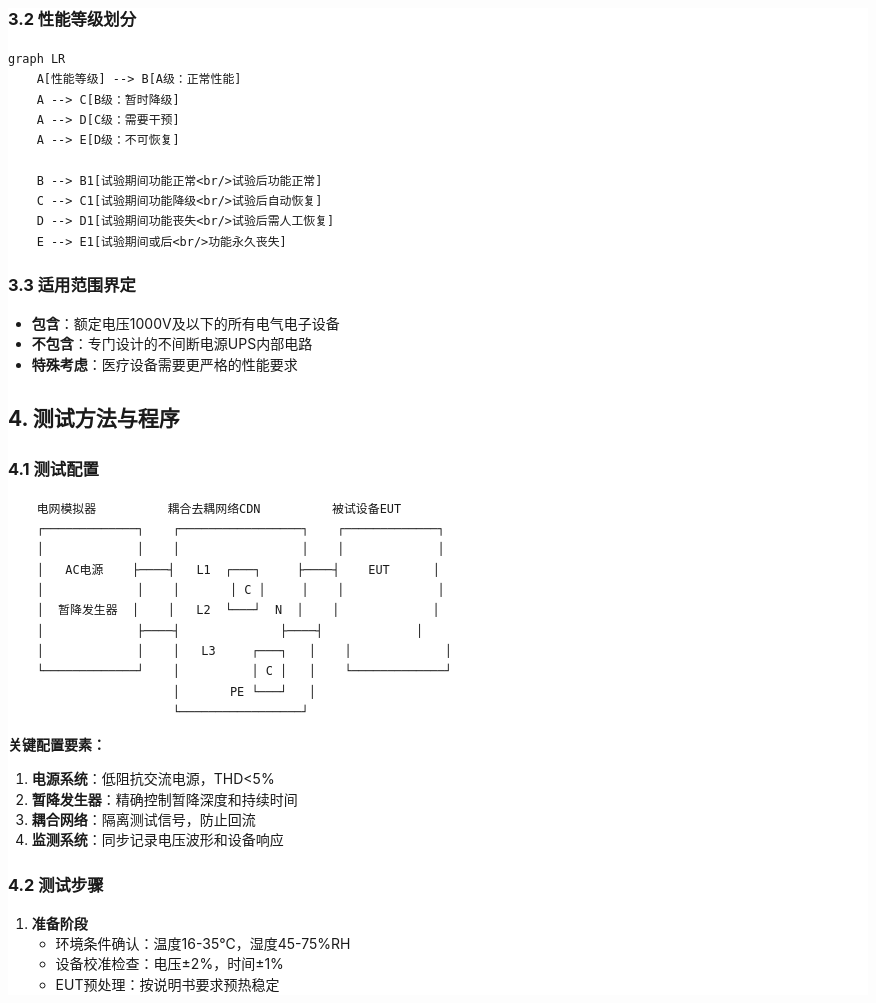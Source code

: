 ### 3.2 性能等级划分

```mermaid
graph LR
    A[性能等级] --> B[A级：正常性能]
    A --> C[B级：暂时降级]
    A --> D[C级：需要干预]
    A --> E[D级：不可恢复]
    
    B --> B1[试验期间功能正常<br/>试验后功能正常]
    C --> C1[试验期间功能降级<br/>试验后自动恢复]
    D --> D1[试验期间功能丧失<br/>试验后需人工恢复]
    E --> E1[试验期间或后<br/>功能永久丧失]
```

### 3.3 适用范围界定

- **包含**：额定电压1000V及以下的所有电气电子设备
- **不包含**：专门设计的不间断电源UPS内部电路
- **特殊考虑**：医疗设备需要更严格的性能要求

## 4. 测试方法与程序

### 4.1 测试配置

```
    电网模拟器          耦合去耦网络CDN          被试设备EUT
    ┌─────────────┐    ┌─────────────────┐    ┌─────────────┐
    │             │    │                 │    │             │
    │   AC电源    ├────┤   L1  ┌───┐     ├────┤    EUT      │
    │             │    │       │ C │     │    │             │
    │  暂降发生器  │    │   L2  └───┘  N  │    │             │
    │             ├────┤              ├────┤             │
    │             │    │   L3     ┌───┐   │    │             │
    └─────────────┘    │          │ C │   │    └─────────────┘
                       │       PE └───┘   │
                       └─────────────────┘
```

**关键配置要素：**

1. **电源系统**：低阻抗交流电源，THD<5%
2. **暂降发生器**：精确控制暂降深度和持续时间
3. **耦合网络**：隔离测试信号，防止回流
4. **监测系统**：同步记录电压波形和设备响应

### 4.2 测试步骤

1. **准备阶段**
   - 环境条件确认：温度16-35℃，湿度45-75%RH
   - 设备校准检查：电压±2%，时间±1%
   - EUT预处理：按说明书要求预热稳定
